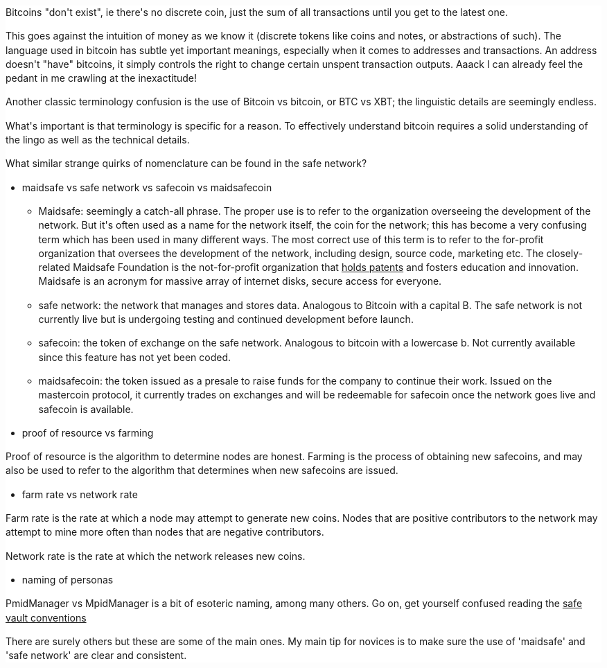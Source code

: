 Bitcoins "don't exist", ie there's no discrete coin, just the sum of all transactions until you get to the latest one.

This goes against the intuition of money as we know it (discrete tokens like coins and notes, or abstractions of such). The language used in bitcoin has subtle yet important meanings, especially when it comes to addresses and transactions. An address doesn't "have" bitcoins, it simply controls the right to change certain unspent transaction outputs. Aaack I can already feel the pedant in me crawling at the inexactitude!

Another classic terminology confusion is the use of Bitcoin vs bitcoin, or BTC vs XBT; the linguistic details are seemingly endless.

What's important is that terminology is specific for a reason. To effectively understand bitcoin requires a solid understanding of the lingo as well as the technical details.

What similar strange quirks of nomenclature can be found in the safe network?

* maidsafe vs safe network vs safecoin vs maidsafecoin

    * Maidsafe: seemingly a catch-all phrase. The proper use is to refer to the organization overseeing the development of the network. But it's often used as a name for the network itself, the coin for the network; this has become a very confusing term which has been used in many different ways. The most correct use of this term is to refer to the for-profit organization that oversees the development of the network, including design, source code, marketing etc. The closely-related Maidsafe Foundation is the not-for-profit organization that [holds patents](http://cointelegraph.com/news/clearing-the-air-over-maidsafes-patent-request-an-interview-with-coo-nick-lambert) and fosters education and innovation. Maidsafe is an acronym for massive array of internet disks, secure access for everyone.

    * safe network: the network that manages and stores data. Analogous to Bitcoin with a capital B. The safe network is not currently live but is undergoing testing and continued development before launch.

    * safecoin: the token of exchange on the safe network. Analogous to bitcoin with a lowercase b. Not currently available since this feature has not yet been coded.

    * maidsafecoin: the token issued as a presale to raise funds for the company to continue their work. Issued on the mastercoin protocol, it currently trades on exchanges and will be redeemable for safecoin once the network goes live and safecoin is available.

* proof of resource vs farming

Proof of resource is the algorithm to determine nodes are honest. Farming is the process of obtaining new safecoins, and may also be used to refer to the algorithm that determines when new safecoins are issued.

* farm rate vs network rate

Farm rate is the rate at which a node may attempt to generate new coins. Nodes that are positive contributors to the network may attempt to mine more often than nodes that are negative contributors.

Network rate is the rate at which the network releases new coins.

* naming of personas

PmidManager vs MpidManager is a bit of esoteric naming, among many others. Go on, get yourself confused reading the [safe vault conventions](https://github.com/maidsafe/safe_vault/blob/bae659e579a56e145159805ce87770174f2d678b/docs/conventions.md)

There are surely others but these are some of the main ones. My main tip for novices is to make sure the use of 'maidsafe' and 'safe network' are clear and consistent.
